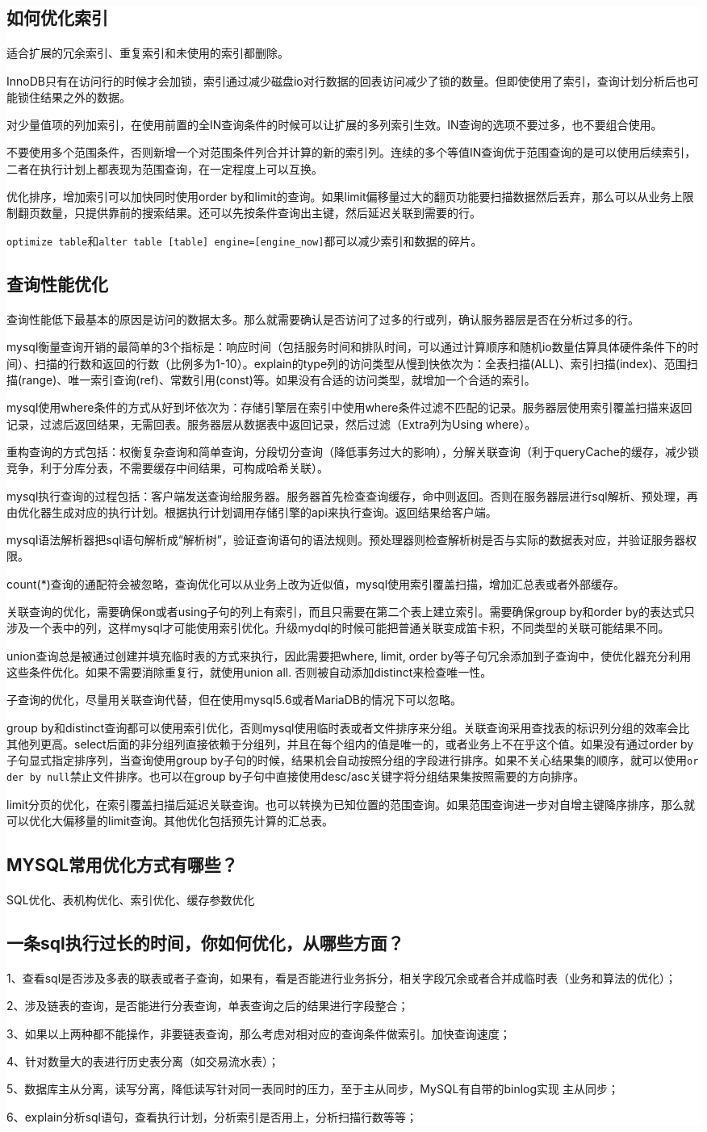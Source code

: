 ## 如何优化索引

适合扩展的冗余索引、重复索引和未使用的索引都删除。

InnoDB只有在访问行的时候才会加锁，索引通过减少磁盘io对行数据的回表访问减少了锁的数量。但即使使用了索引，查询计划分析后也可能锁住结果之外的数据。

对少量值项的列加索引，在使用前置的全IN查询条件的时候可以让扩展的多列索引生效。IN查询的选项不要过多，也不要组合使用。

不要使用多个范围条件，否则新增一个对范围条件列合并计算的新的索引列。连续的多个等值IN查询优于范围查询的是可以使用后续索引，二者在执行计划上都表现为范围查询，在一定程度上可以互换。

优化排序，增加索引可以加快同时使用order by和limit的查询。如果limit偏移量过大的翻页功能要扫描数据然后丢弃，那么可以从业务上限制翻页数量，只提供靠前的搜索结果。还可以先按条件查询出主键，然后延迟关联到需要的行。

```optimize table```和```alter table [table] engine=[engine_now]```都可以减少索引和数据的碎片。

## 查询性能优化

查询性能低下最基本的原因是访问的数据太多。那么就需要确认是否访问了过多的行或列，确认服务器层是否在分析过多的行。

mysql衡量查询开销的最简单的3个指标是：响应时间（包括服务时间和排队时间，可以通过计算顺序和随机io数量估算具体硬件条件下的时间）、扫描的行数和返回的行数（比例多为1-10）。explain的type列的访问类型从慢到快依次为：全表扫描(ALL)、索引扫描(index)、范围扫描(range)、唯一索引查询(ref)、常数引用(const)等。如果没有合适的访问类型，就增加一个合适的索引。

mysql使用where条件的方式从好到坏依次为：存储引擎层在索引中使用where条件过滤不匹配的记录。服务器层使用索引覆盖扫描来返回记录，过滤后返回结果，无需回表。服务器层从数据表中返回记录，然后过滤（Extra列为Using where）。

重构查询的方式包括：权衡复杂查询和简单查询，分段切分查询（降低事务过大的影响），分解关联查询（利于queryCache的缓存，减少锁竞争，利于分库分表，不需要缓存中间结果，可构成哈希关联）。

mysql执行查询的过程包括：客户端发送查询给服务器。服务器首先检查查询缓存，命中则返回。否则在服务器层进行sql解析、预处理，再由优化器生成对应的执行计划。根据执行计划调用存储引擎的api来执行查询。返回结果给客户端。

mysql语法解析器把sql语句解析成“解析树”，验证查询语句的语法规则。预处理器则检查解析树是否与实际的数据表对应，并验证服务器权限。

count(*)查询的通配符会被忽略，查询优化可以从业务上改为近似值，mysql使用索引覆盖扫描，增加汇总表或者外部缓存。

关联查询的优化，需要确保on或者using子句的列上有索引，而且只需要在第二个表上建立索引。需要确保group by和order by的表达式只涉及一个表中的列，这样mysql才可能使用索引优化。升级mydql的时候可能把普通关联变成笛卡积，不同类型的关联可能结果不同。

union查询总是被通过创建并填充临时表的方式来执行，因此需要把where, limit, order by等子句冗余添加到子查询中，使优化器充分利用这些条件优化。如果不需要消除重复行，就使用union all. 否则被自动添加distinct来检查唯一性。

子查询的优化，尽量用关联查询代替，但在使用mysql5.6或者MariaDB的情况下可以忽略。

group by和distinct查询都可以使用索引优化，否则mysql使用临时表或者文件排序来分组。关联查询采用查找表的标识列分组的效率会比其他列更高。select后面的非分组列直接依赖于分组列，并且在每个组内的值是唯一的，或者业务上不在乎这个值。如果没有通过order by子句显式指定排序列，当查询使用group by子句的时候，结果机会自动按照分组的字段进行排序。如果不关心结果集的顺序，就可以使用```order by null```禁止文件排序。也可以在group by子句中直接使用desc/asc关键字将分组结果集按照需要的方向排序。

limit分页的优化，在索引覆盖扫描后延迟关联查询。也可以转换为已知位置的范围查询。如果范围查询进一步对自增主键降序排序，那么就可以优化大偏移量的limit查询。其他优化包括预先计算的汇总表。

## MYSQL常用优化方式有哪些？

SQL优化、表机构优化、索引优化、缓存参数优化

## 一条sql执行过长的时间，你如何优化，从哪些方面？

1、查看sql是否涉及多表的联表或者子查询，如果有，看是否能进行业务拆分，相关字段冗余或者合并成临时表（业务和算法的优化）；

2、涉及链表的查询，是否能进行分表查询，单表查询之后的结果进行字段整合；

3、如果以上两种都不能操作，非要链表查询，那么考虑对相对应的查询条件做索引。加快查询速度；

4、针对数量大的表进行历史表分离（如交易流水表）；

5、数据库主从分离，读写分离，降低读写针对同一表同时的压力，至于主从同步，MySQL有自带的binlog实现 主从同步；

6、explain分析sql语句，查看执行计划，分析索引是否用上，分析扫描行数等等；
```